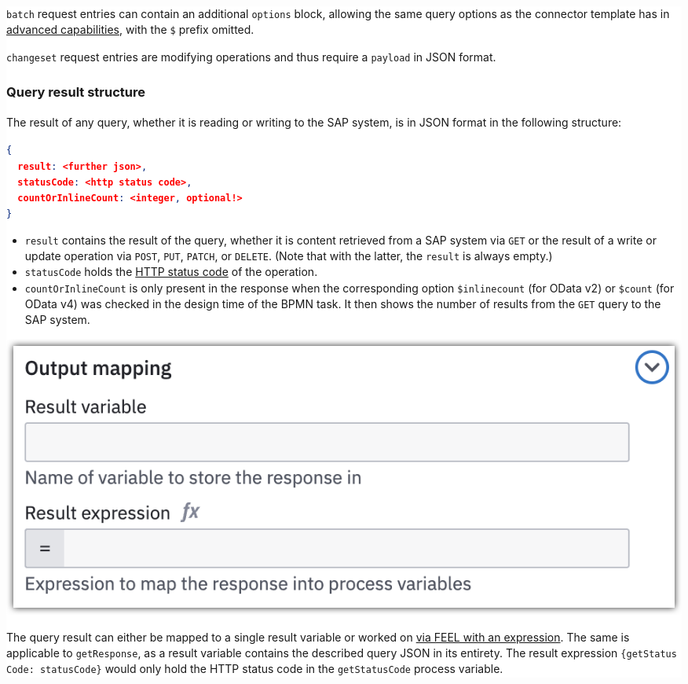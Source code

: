 `batch` request entries can contain an additional `options` block, allowing the same query options as the connector template has in [advanced capabilities](#advanced-capabilities), with the `$` prefix omitted.

`changeset` request entries are modifying operations and thus require a `payload` in JSON format.

### Query result structure

The result of any query, whether it is reading or writing to the SAP system, is in JSON format in the following structure:

```json
{
  result: <further json>,
  statusCode: <http status code>,
  countOrInlineCount: <integer, optional!>
}
```

- `result` contains the result of the query, whether it is content retrieved from a SAP system via `GET` or the result of a write or update operation via `POST`, `PUT`, `PATCH`, or `DELETE`. (Note that with the latter, the `result` is always empty.)
- `statusCode` holds the [HTTP status code](https://developer.mozilla.org/en-US/docs/Web/HTTP/Status) of the operation.
- `countOrInlineCount` is only present in the response when the corresponding option `$inlinecount` (for OData v2) or `$count` (for OData v4) was checked in the design time of the BPMN task. It then shows the number of results from the `GET` query to the SAP system.

![the output mapping of the SAP OData element template](./img/sap-odata-connector-element-template-result.png)

The query result can either be mapped to a single result variable or worked on [via FEEL with an expression](/components/connectors/use-connectors/index.md#result-expression). The same is applicable to `getResponse`, as a result variable contains the described query JSON in its entirety. The result expression `{getStatusCode: statusCode}` would only hold the HTTP status code in the `getStatusCode` process variable.
